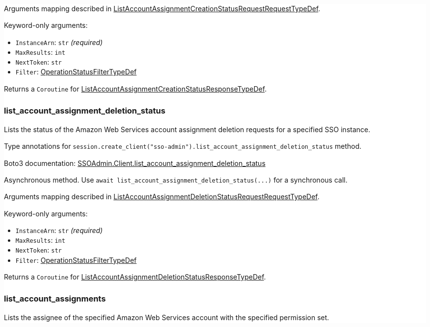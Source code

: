 Arguments mapping described in
[ListAccountAssignmentCreationStatusRequestRequestTypeDef](./type_defs.md#listaccountassignmentcreationstatusrequestrequesttypedef).

Keyword-only arguments:

- `InstanceArn`: `str` *(required)*
- `MaxResults`: `int`
- `NextToken`: `str`
- `Filter`:
  [OperationStatusFilterTypeDef](./type_defs.md#operationstatusfiltertypedef)

Returns a `Coroutine` for
[ListAccountAssignmentCreationStatusResponseTypeDef](./type_defs.md#listaccountassignmentcreationstatusresponsetypedef).

<a id="list\_account\_assignment\_deletion\_status"></a>

### list_account_assignment_deletion_status

Lists the status of the Amazon Web Services account assignment deletion
requests for a specified SSO instance.

Type annotations for
`session.create_client("sso-admin").list_account_assignment_deletion_status`
method.

Boto3 documentation:
[SSOAdmin.Client.list_account_assignment_deletion_status](https://boto3.amazonaws.com/v1/documentation/api/latest/reference/services/sso-admin.html#SSOAdmin.Client.list_account_assignment_deletion_status)

Asynchronous method. Use `await list_account_assignment_deletion_status(...)`
for a synchronous call.

Arguments mapping described in
[ListAccountAssignmentDeletionStatusRequestRequestTypeDef](./type_defs.md#listaccountassignmentdeletionstatusrequestrequesttypedef).

Keyword-only arguments:

- `InstanceArn`: `str` *(required)*
- `MaxResults`: `int`
- `NextToken`: `str`
- `Filter`:
  [OperationStatusFilterTypeDef](./type_defs.md#operationstatusfiltertypedef)

Returns a `Coroutine` for
[ListAccountAssignmentDeletionStatusResponseTypeDef](./type_defs.md#listaccountassignmentdeletionstatusresponsetypedef).

<a id="list\_account\_assignments"></a>

### list_account_assignments

Lists the assignee of the specified Amazon Web Services account with the
specified permission set.
